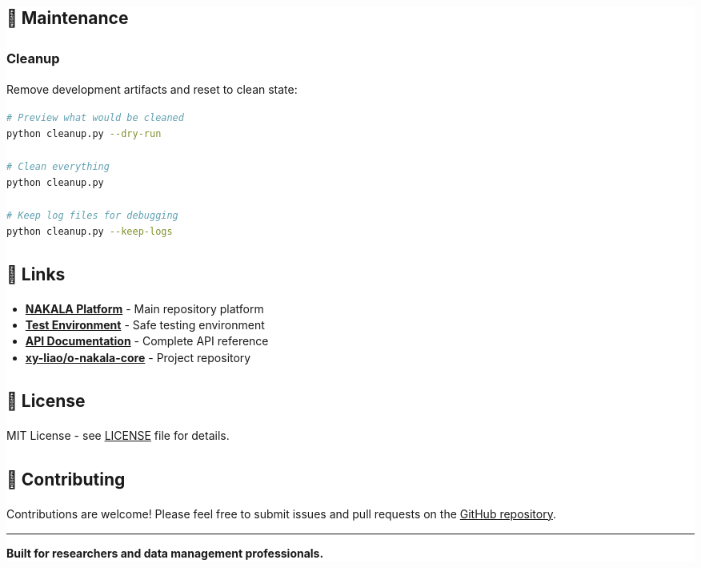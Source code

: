 ## 🧹 Maintenance

### Cleanup
Remove development artifacts and reset to clean state:

```bash
# Preview what would be cleaned
python cleanup.py --dry-run

# Clean everything
python cleanup.py

# Keep log files for debugging  
python cleanup.py --keep-logs
```

## 🔗 Links

- **[NAKALA Platform](https://nakala.fr)** - Main repository platform
- **[Test Environment](https://test.nakala.fr/)** - Safe testing environment  
- **[API Documentation](https://api.nakala.fr/doc)** - Complete API reference
- **[xy-liao/o-nakala-core](https://github.com/xy-liao/o-nakala-core)** - Project repository

## 📄 License

MIT License - see [LICENSE](LICENSE) file for details.

## 🤝 Contributing

Contributions are welcome! Please feel free to submit issues and pull requests on the [GitHub repository](https://github.com/xy-liao/o-nakala-core).

---

**Built for researchers and data management professionals.**
